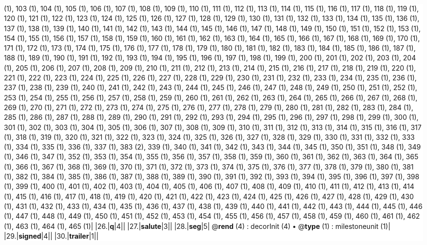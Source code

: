 (1), 103 (1), 104 (1), 105 (1), 106 (1), 107 (1), 108 (1), 109 (1), 110 (1), 111 (1), 112 (1), 113 (1), 114 (1), 115 (1), 116 (1), 117 (1), 118 (1), 119 (1), 120 (1), 121 (1), 122 (1), 123 (1), 124 (1), 125 (1), 126 (1), 127 (1), 128 (1), 129 (1), 130 (1), 131 (1), 132 (1), 133 (1), 134 (1), 135 (1), 136 (1), 137 (1), 138 (1), 139 (1), 140 (1), 141 (1), 142 (1), 143 (1), 144 (1), 145 (1), 146 (1), 147 (1), 148 (1), 149 (1), 150 (1), 151 (1), 152 (1), 153 (1), 154 (1), 155 (1), 156 (1), 157 (1), 158 (1), 159 (1), 160 (1), 161 (1), 162 (1), 163 (1), 164 (1), 165 (1), 166 (1), 167 (1), 168 (1), 169 (1), 170 (1), 171 (1), 172 (1), 173 (1), 174 (1), 175 (1), 176 (1), 177 (1), 178 (1), 179 (1), 180 (1), 181 (1), 182 (1), 183 (1), 184 (1), 185 (1), 186 (1), 187 (1), 188 (1), 189 (1), 190 (1), 191 (1), 192 (1), 193 (1), 194 (1), 195 (1), 196 (1), 197 (1), 198 (1), 199 (1), 200 (1), 201 (1), 202 (1), 203 (1), 204 (1), 205 (1), 206 (1), 207 (1), 208 (1), 209 (1), 210 (1), 211 (1), 212 (1), 213 (1), 214 (1), 215 (1), 216 (1), 217 (1), 218 (1), 219 (1), 220 (1), 221 (1), 222 (1), 223 (1), 224 (1), 225 (1), 226 (1), 227 (1), 228 (1), 229 (1), 230 (1), 231 (1), 232 (1), 233 (1), 234 (1), 235 (1), 236 (1), 237 (1), 238 (1), 239 (1), 240 (1), 241 (1), 242 (1), 243 (1), 244 (1), 245 (1), 246 (1), 247 (1), 248 (1), 249 (1), 250 (1), 251 (1), 252 (1), 253 (1), 254 (1), 255 (1), 256 (1), 257 (1), 258 (1), 259 (1), 260 (1), 261 (1), 262 (1), 263 (1), 264 (1), 265 (1), 266 (1), 267 (1), 268 (1), 269 (1), 270 (1), 271 (1), 272 (1), 273 (1), 274 (1), 275 (1), 276 (1), 277 (1), 278 (1), 279 (1), 280 (1), 281 (1), 282 (1), 283 (1), 284 (1), 285 (1), 286 (1), 287 (1), 288 (1), 289 (1), 290 (1), 291 (1), 292 (1), 293 (1), 294 (1), 295 (1), 296 (1), 297 (1), 298 (1), 299 (1), 300 (1), 301 (1), 302 (1), 303 (1), 304 (1), 305 (1), 306 (1), 307 (1), 308 (1), 309 (1), 310 (1), 311 (1), 312 (1), 313 (1), 314 (1), 315 (1), 316 (1), 317 (1), 318 (1), 319 (1), 320 (1), 321 (1), 322 (1), 323 (1), 324 (1), 325 (1), 326 (1), 327 (1), 328 (1), 329 (1), 330 (1), 331 (1), 332 (1), 333 (1), 334 (1), 335 (1), 336 (1), 337 (1), 383 (2), 339 (1), 340 (1), 341 (1), 342 (1), 343 (1), 344 (1), 345 (1), 350 (1), 351 (1), 348 (1), 349 (1), 346 (1), 347 (1), 352 (1), 353 (1), 354 (1), 355 (1), 356 (1), 357 (1), 358 (1), 359 (1), 360 (1), 361 (1), 362 (1), 363 (1), 364 (1), 365 (1), 366 (1), 367 (1), 368 (1), 369 (1), 370 (1), 371 (1), 372 (1), 373 (1), 374 (1), 375 (1), 376 (1), 377 (1), 378 (1), 379 (1), 380 (1), 381 (1), 382 (1), 384 (1), 385 (1), 386 (1), 387 (1), 388 (1), 389 (1), 390 (1), 391 (1), 392 (1), 393 (1), 394 (1), 395 (1), 396 (1), 397 (1), 398 (1), 399 (1), 400 (1), 401 (1), 402 (1), 403 (1), 404 (1), 405 (1), 406 (1), 407 (1), 408 (1), 409 (1), 410 (1), 411 (1), 412 (1), 413 (1), 414 (1), 415 (1), 416 (1), 417 (1), 418 (1), 419 (1), 420 (1), 421 (1), 422 (1), 423 (1), 424 (1), 425 (1), 426 (1), 427 (1), 428 (1), 429 (1), 430 (1), 431 (1), 432 (1), 433 (1), 434 (1), 435 (1), 436 (1), 437 (1), 438 (1), 439 (1), 440 (1), 441 (1), 442 (1), 443 (1), 444 (1), 445 (1), 446 (1), 447 (1), 448 (1), 449 (1), 450 (1), 451 (1), 452 (1), 453 (1), 454 (1), 455 (1), 456 (1), 457 (1), 458 (1), 459 (1), 460 (1), 461 (1), 462 (1), 463 (1), 464 (1), 465 (1)|
|26.|__q__|4||
|27.|__salute__|3||
|28.|__seg__|5| @__rend__ (4) : decorInit (4)  •  @__type__ (1) : milestoneunit (1)|
|29.|__signed__|4||
|30.|__trailer__|1||
